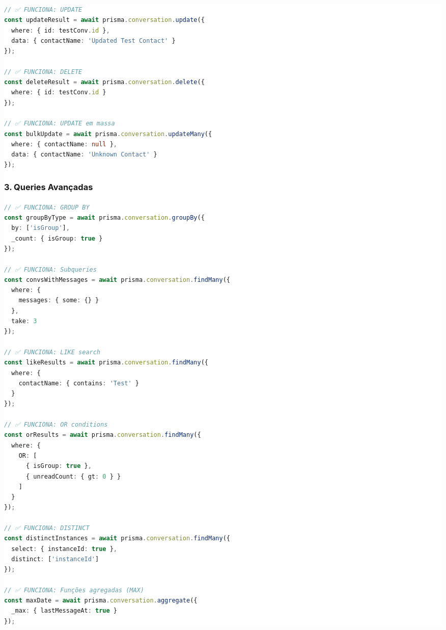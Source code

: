 ```typescript
// ✅ FUNCIONA: UPDATE
const updateResult = await prisma.conversation.update({
  where: { id: testConv.id },
  data: { contactName: 'Updated Test Contact' }
});

// ✅ FUNCIONA: DELETE
const deleteResult = await prisma.conversation.delete({
  where: { id: testConv.id }
});

// ✅ FUNCIONA: UPDATE em massa
const bulkUpdate = await prisma.conversation.updateMany({
  where: { contactName: null },
  data: { contactName: 'Unknown Contact' }
});
```

### 3. Queries Avançadas
```typescript
// ✅ FUNCIONA: GROUP BY
const groupByType = await prisma.conversation.groupBy({
  by: ['isGroup'],
  _count: { isGroup: true }
});

// ✅ FUNCIONA: Subqueries
const convsWithMessages = await prisma.conversation.findMany({
  where: {
    messages: { some: {} }
  },
  take: 3
});

// ✅ FUNCIONA: LIKE search
const likeResults = await prisma.conversation.findMany({
  where: {
    contactName: { contains: 'Test' }
  }
});

// ✅ FUNCIONA: OR conditions
const orResults = await prisma.conversation.findMany({
  where: {
    OR: [
      { isGroup: true },
      { unreadCount: { gt: 0 } }
    ]
  }
});

// ✅ FUNCIONA: DISTINCT
const distinctInstances = await prisma.conversation.findMany({
  select: { instanceId: true },
  distinct: ['instanceId']
});

// ✅ FUNCIONA: Funções agregadas (MAX)
const maxDate = await prisma.conversation.aggregate({
  _max: { lastMessageAt: true }
});
```
